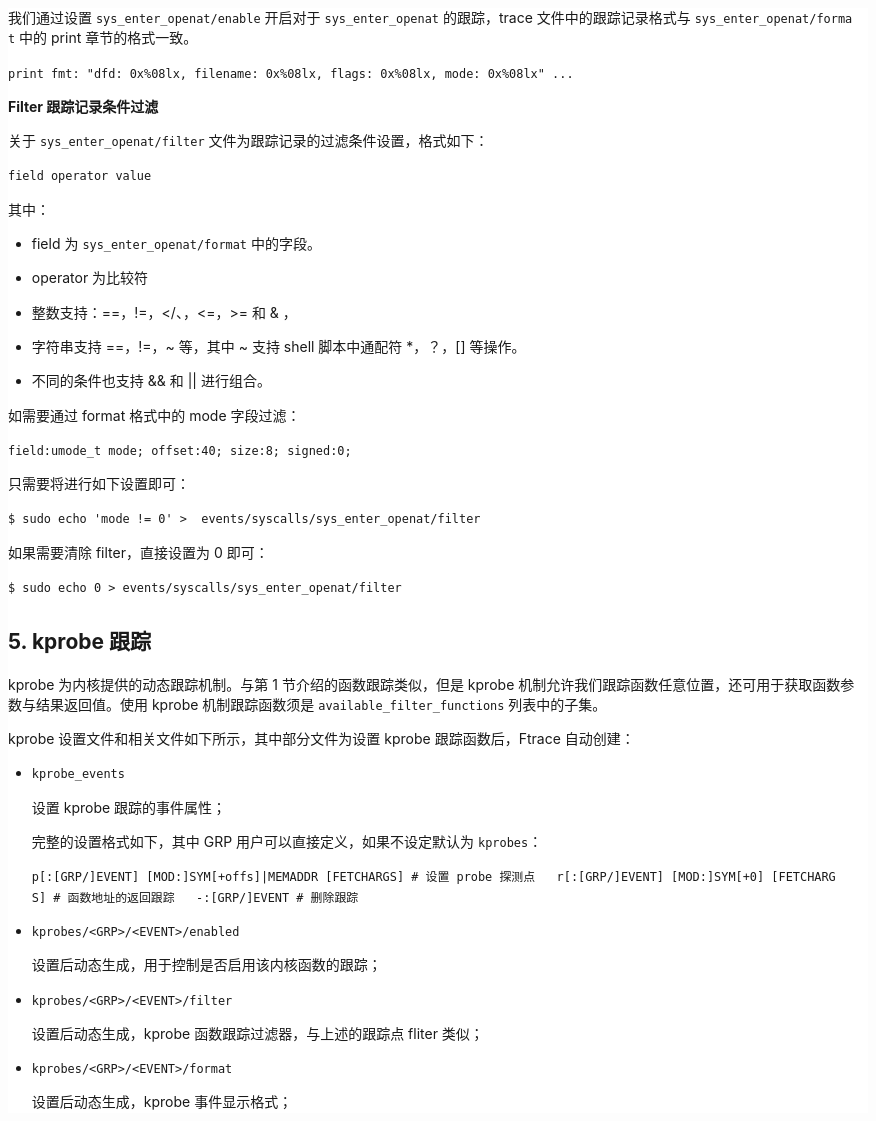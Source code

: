 我们通过设置 `sys_enter_openat/enable` 开启对于 `sys_enter_openat` 的跟踪，trace 文件中的跟踪记录格式与 `sys_enter_openat/format` 中的 print 章节的格式一致。

`print fmt: "dfd: 0x%08lx, filename: 0x%08lx, flags: 0x%08lx, mode: 0x%08lx" ...   `

**Filter 跟踪记录条件过滤**

关于 `sys_enter_openat/filter` 文件为跟踪记录的过滤条件设置，格式如下：

`field operator value   `

其中：

- field 为 `sys_enter_openat/format` 中的字段。
    
- operator 为比较符
    

- 整数支持：==，!=，</、，<=，>= 和 & ，
    
- 字符串支持 ==，!=，~ 等，其中 ~ 支持 shell 脚本中通配符 *，？，[] 等操作。
    
- 不同的条件也支持 && 和 || 进行组合。
    

如需要通过 format 格式中的 mode 字段过滤：

`field:umode_t mode; offset:40; size:8; signed:0;   `

只需要将进行如下设置即可：

`$ sudo echo 'mode != 0' >  events/syscalls/sys_enter_openat/filter   `

如果需要清除 filter，直接设置为 0 即可：

`$ sudo echo 0 > events/syscalls/sys_enter_openat/filter   `

## 5. kprobe 跟踪

kprobe 为内核提供的动态跟踪机制。与第 1 节介绍的函数跟踪类似，但是 kprobe 机制允许我们跟踪函数任意位置，还可用于获取函数参数与结果返回值。使用 kprobe 机制跟踪函数须是 `available_filter_functions` 列表中的子集。

kprobe 设置文件和相关文件如下所示，其中部分文件为设置 kprobe 跟踪函数后，Ftrace 自动创建：

- `kprobe_events`
    
    设置 kprobe 跟踪的事件属性；
    
    完整的设置格式如下，其中 GRP 用户可以直接定义，如果不设定默认为 `kprobes`：
    
    `p[:[GRP/]EVENT] [MOD:]SYM[+offs]|MEMADDR [FETCHARGS] # 设置 probe 探测点   r[:[GRP/]EVENT] [MOD:]SYM[+0] [FETCHARGS] # 函数地址的返回跟踪   -:[GRP/]EVENT # 删除跟踪   `
    
- `kprobes/<GRP>/<EVENT>/enabled`
    
    设置后动态生成，用于控制是否启用该内核函数的跟踪；
    
- `kprobes/<GRP>/<EVENT>/filter`
    
    设置后动态生成，kprobe 函数跟踪过滤器，与上述的跟踪点 fliter 类似；
    
- `kprobes/<GRP>/<EVENT>/format`
    
    设置后动态生成，kprobe 事件显示格式；
    